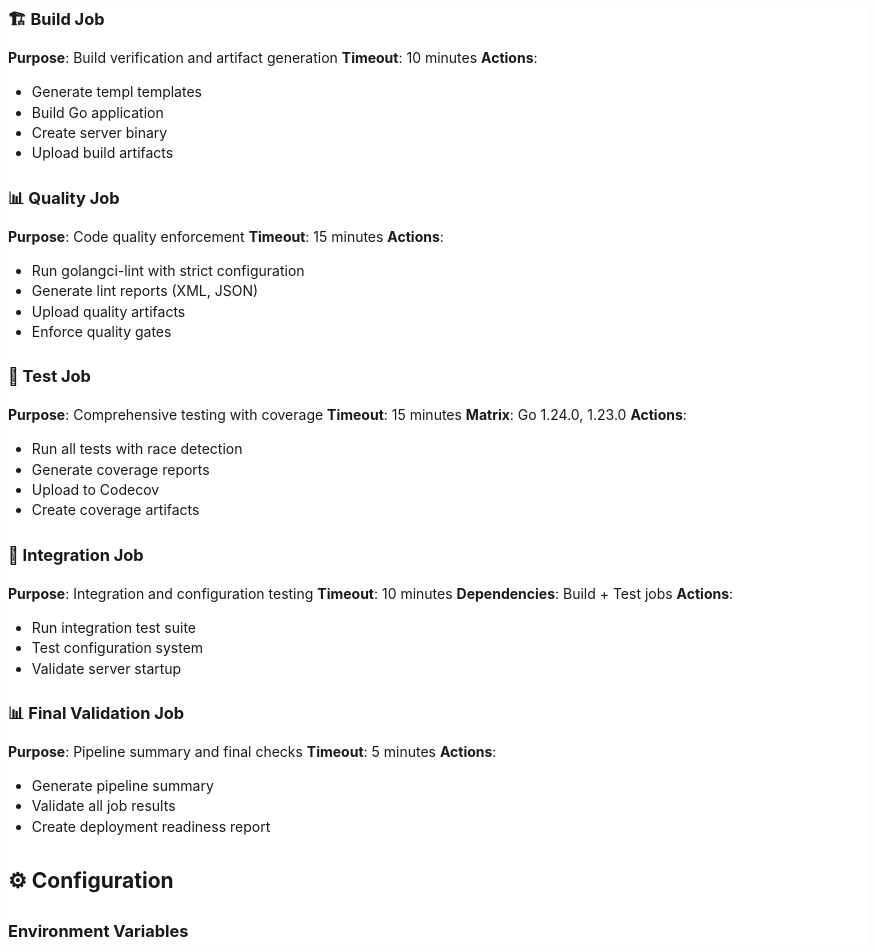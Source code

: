 ### 🏗️ Build Job
**Purpose**: Build verification and artifact generation
**Timeout**: 10 minutes
**Actions**:
- Generate templ templates
- Build Go application
- Create server binary
- Upload build artifacts

### 📊 Quality Job
**Purpose**: Code quality enforcement
**Timeout**: 15 minutes
**Actions**:
- Run golangci-lint with strict configuration
- Generate lint reports (XML, JSON)
- Upload quality artifacts
- Enforce quality gates

### 🧪 Test Job
**Purpose**: Comprehensive testing with coverage
**Timeout**: 15 minutes
**Matrix**: Go 1.24.0, 1.23.0
**Actions**:
- Run all tests with race detection
- Generate coverage reports
- Upload to Codecov
- Create coverage artifacts

### 🔧 Integration Job
**Purpose**: Integration and configuration testing
**Timeout**: 10 minutes
**Dependencies**: Build + Test jobs
**Actions**:
- Run integration test suite
- Test configuration system
- Validate server startup

### 📊 Final Validation Job
**Purpose**: Pipeline summary and final checks
**Timeout**: 5 minutes
**Actions**:
- Generate pipeline summary
- Validate all job results
- Create deployment readiness report

## ⚙️ Configuration

### Environment Variables
